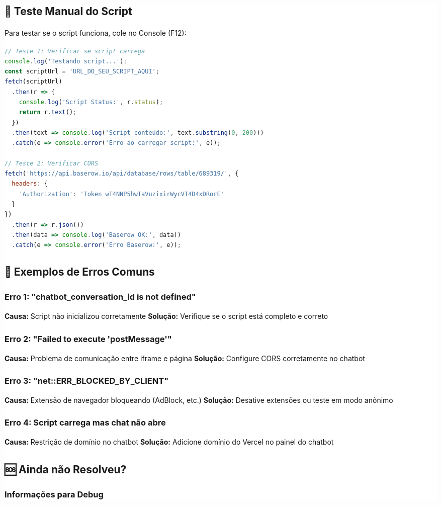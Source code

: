 ## 🧪 Teste Manual do Script

Para testar se o script funciona, cole no Console (F12):

```javascript
// Teste 1: Verificar se script carrega
console.log('Testando script...');
const scriptUrl = 'URL_DO_SEU_SCRIPT_AQUI';
fetch(scriptUrl)
  .then(r => {
    console.log('Script Status:', r.status);
    return r.text();
  })
  .then(text => console.log('Script conteúdo:', text.substring(0, 200)))
  .catch(e => console.error('Erro ao carregar script:', e));

// Teste 2: Verificar CORS
fetch('https://api.baserow.io/api/database/rows/table/689319/', {
  headers: {
    'Authorization': 'Token wT4NNP5hwTaVuzixirWycVT4D4xDRorE'
  }
})
  .then(r => r.json())
  .then(data => console.log('Baserow OK:', data))
  .catch(e => console.error('Erro Baserow:', e));
```

## 📝 Exemplos de Erros Comuns

### Erro 1: "chatbot_conversation_id is not defined"
**Causa:** Script não inicializou corretamente
**Solução:** Verifique se o script está completo e correto

### Erro 2: "Failed to execute 'postMessage'"
**Causa:** Problema de comunicação entre iframe e página
**Solução:** Configure CORS corretamente no chatbot

### Erro 3: "net::ERR_BLOCKED_BY_CLIENT"
**Causa:** Extensão de navegador bloqueando (AdBlock, etc.)
**Solução:** Desative extensões ou teste em modo anônimo

### Erro 4: Script carrega mas chat não abre
**Causa:** Restrição de domínio no chatbot
**Solução:** Adicione domínio do Vercel no painel do chatbot

## 🆘 Ainda não Resolveu?

### Informações para Debug
